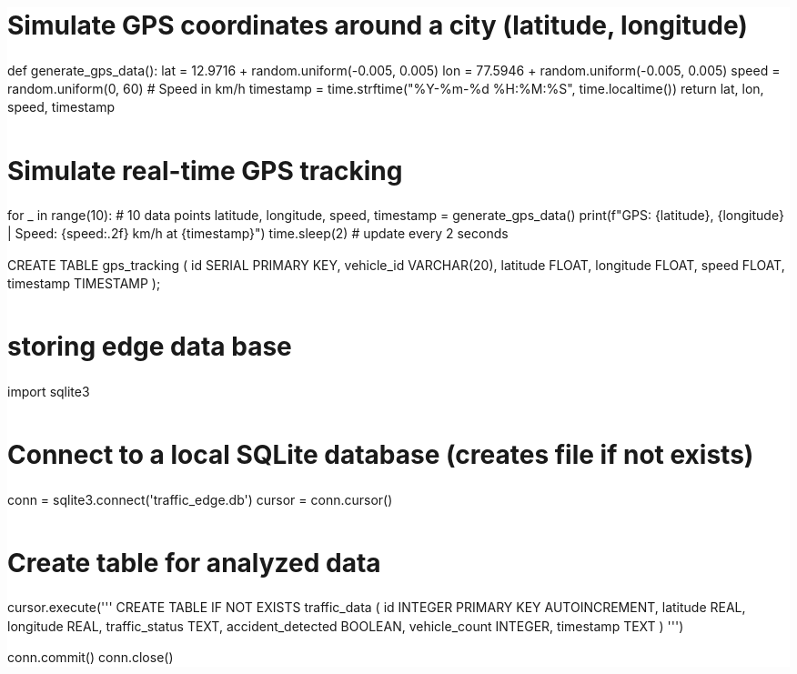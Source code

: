 # Simulate GPS coordinates around a city (latitude, longitude)
def generate_gps_data():
    lat = 12.9716 + random.uniform(-0.005, 0.005)
    lon = 77.5946 + random.uniform(-0.005, 0.005)
    speed = random.uniform(0, 60)  # Speed in km/h
    timestamp = time.strftime("%Y-%m-%d %H:%M:%S", time.localtime())
    return lat, lon, speed, timestamp

# Simulate real-time GPS tracking
for _ in range(10):  # 10 data points
    latitude, longitude, speed, timestamp = generate_gps_data()
    print(f"GPS: {latitude}, {longitude} | Speed: {speed:.2f} km/h at {timestamp}")
    time.sleep(2)  # update every 2 seconds

  CREATE TABLE gps_tracking (
    id SERIAL PRIMARY KEY,
    vehicle_id VARCHAR(20),
    latitude FLOAT,
    longitude FLOAT,
    speed FLOAT,
    timestamp TIMESTAMP
);

# storing edge data base
import sqlite3

# Connect to a local SQLite database (creates file if not exists)
conn = sqlite3.connect('traffic_edge.db')
cursor = conn.cursor()

# Create table for analyzed data
cursor.execute('''
CREATE TABLE IF NOT EXISTS traffic_data (
    id INTEGER PRIMARY KEY AUTOINCREMENT,
    latitude REAL,
    longitude REAL,
    traffic_status TEXT,
    accident_detected BOOLEAN,
    vehicle_count INTEGER,
    timestamp TEXT
)
''')

conn.commit()
conn.close()
